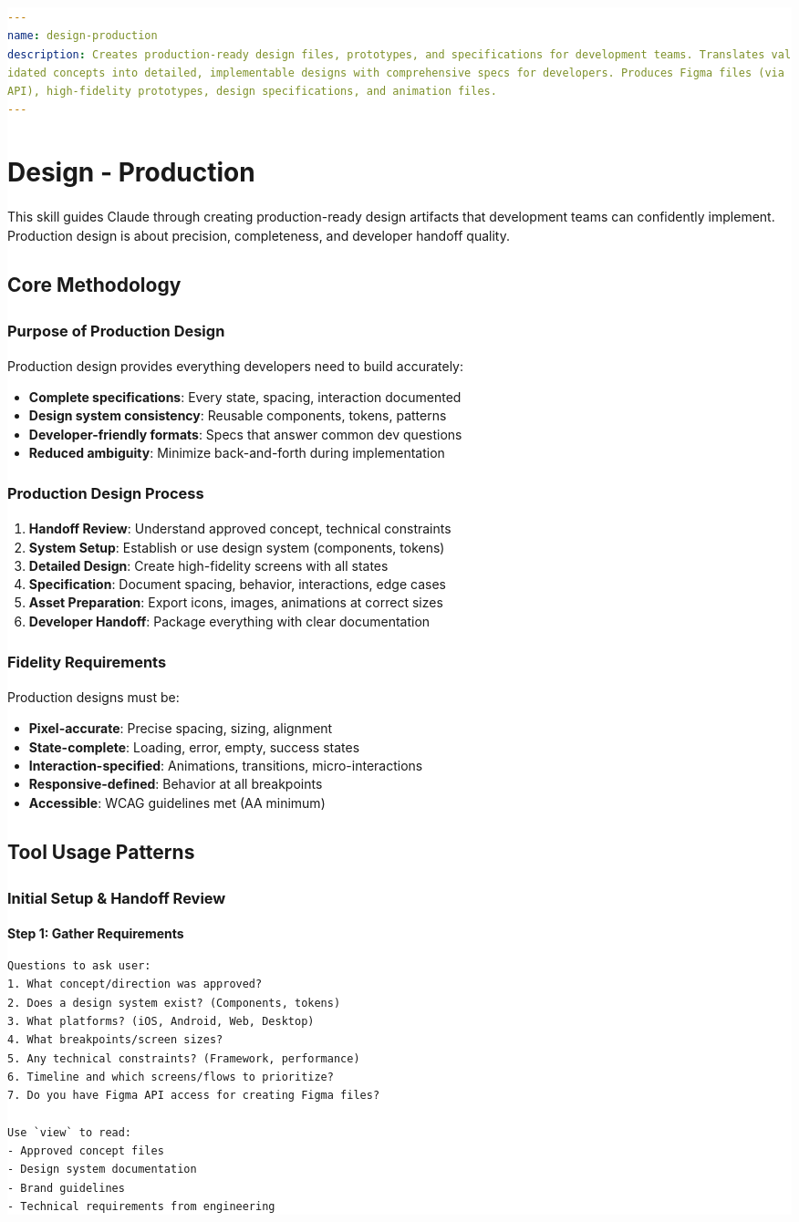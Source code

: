 ```yaml
---
name: design-production
description: Creates production-ready design files, prototypes, and specifications for development teams. Translates validated concepts into detailed, implementable designs with comprehensive specs for developers. Produces Figma files (via API), high-fidelity prototypes, design specifications, and animation files.
---
```


# Design - Production

This skill guides Claude through creating production-ready design artifacts that development teams can confidently implement. Production design is about precision, completeness, and developer handoff quality.

## Core Methodology

### Purpose of Production Design
Production design provides everything developers need to build accurately:
- **Complete specifications**: Every state, spacing, interaction documented
- **Design system consistency**: Reusable components, tokens, patterns
- **Developer-friendly formats**: Specs that answer common dev questions
- **Reduced ambiguity**: Minimize back-and-forth during implementation

### Production Design Process
1. **Handoff Review**: Understand approved concept, technical constraints
2. **System Setup**: Establish or use design system (components, tokens)
3. **Detailed Design**: Create high-fidelity screens with all states
4. **Specification**: Document spacing, behavior, interactions, edge cases
5. **Asset Preparation**: Export icons, images, animations at correct sizes
6. **Developer Handoff**: Package everything with clear documentation

### Fidelity Requirements
Production designs must be:
- **Pixel-accurate**: Precise spacing, sizing, alignment
- **State-complete**: Loading, error, empty, success states
- **Interaction-specified**: Animations, transitions, micro-interactions
- **Responsive-defined**: Behavior at all breakpoints
- **Accessible**: WCAG guidelines met (AA minimum)

## Tool Usage Patterns

### Initial Setup & Handoff Review

**Step 1: Gather Requirements**
```
Questions to ask user:
1. What concept/direction was approved?
2. Does a design system exist? (Components, tokens)
3. What platforms? (iOS, Android, Web, Desktop)
4. What breakpoints/screen sizes?
5. Any technical constraints? (Framework, performance)
6. Timeline and which screens/flows to prioritize?
7. Do you have Figma API access for creating Figma files?

Use `view` to read:
- Approved concept files
- Design system documentation
- Brand guidelines
- Technical requirements from engineering
```